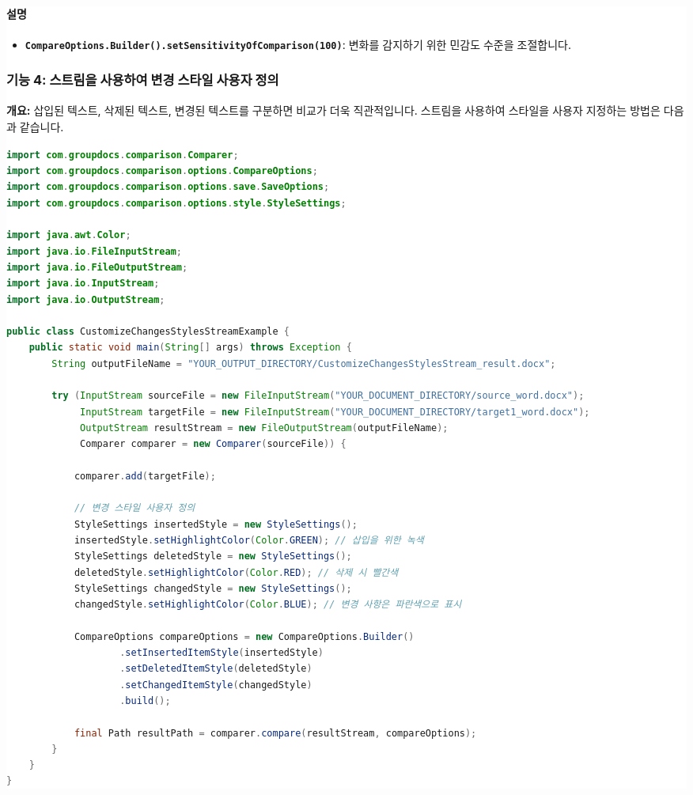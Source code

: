 ```java
```

#### 설명
- **`CompareOptions.Builder().setSensitivityOfComparison(100)`**: 변화를 감지하기 위한 민감도 수준을 조절합니다.

### 기능 4: 스트림을 사용하여 변경 스타일 사용자 정의

**개요:** 삽입된 텍스트, 삭제된 텍스트, 변경된 텍스트를 구분하면 비교가 더욱 직관적입니다. 스트림을 사용하여 스타일을 사용자 지정하는 방법은 다음과 같습니다.

```java
import com.groupdocs.comparison.Comparer;
import com.groupdocs.comparison.options.CompareOptions;
import com.groupdocs.comparison.options.save.SaveOptions;
import com.groupdocs.comparison.options.style.StyleSettings;

import java.awt.Color;
import java.io.FileInputStream;
import java.io.FileOutputStream;
import java.io.InputStream;
import java.io.OutputStream;

public class CustomizeChangesStylesStreamExample {
    public static void main(String[] args) throws Exception {
        String outputFileName = "YOUR_OUTPUT_DIRECTORY/CustomizeChangesStylesStream_result.docx";

        try (InputStream sourceFile = new FileInputStream("YOUR_DOCUMENT_DIRECTORY/source_word.docx");
             InputStream targetFile = new FileInputStream("YOUR_DOCUMENT_DIRECTORY/target1_word.docx");
             OutputStream resultStream = new FileOutputStream(outputFileName);
             Comparer comparer = new Comparer(sourceFile)) {

            comparer.add(targetFile);

            // 변경 스타일 사용자 정의
            StyleSettings insertedStyle = new StyleSettings();
            insertedStyle.setHighlightColor(Color.GREEN); // 삽입을 위한 녹색
            StyleSettings deletedStyle = new StyleSettings();
            deletedStyle.setHighlightColor(Color.RED); // 삭제 시 빨간색
            StyleSettings changedStyle = new StyleSettings();
            changedStyle.setHighlightColor(Color.BLUE); // 변경 사항은 파란색으로 표시

            CompareOptions compareOptions = new CompareOptions.Builder()
                    .setInsertedItemStyle(insertedStyle)
                    .setDeletedItemStyle(deletedStyle)
                    .setChangedItemStyle(changedStyle)
                    .build();

            final Path resultPath = comparer.compare(resultStream, compareOptions);
        }
    }
}
```
